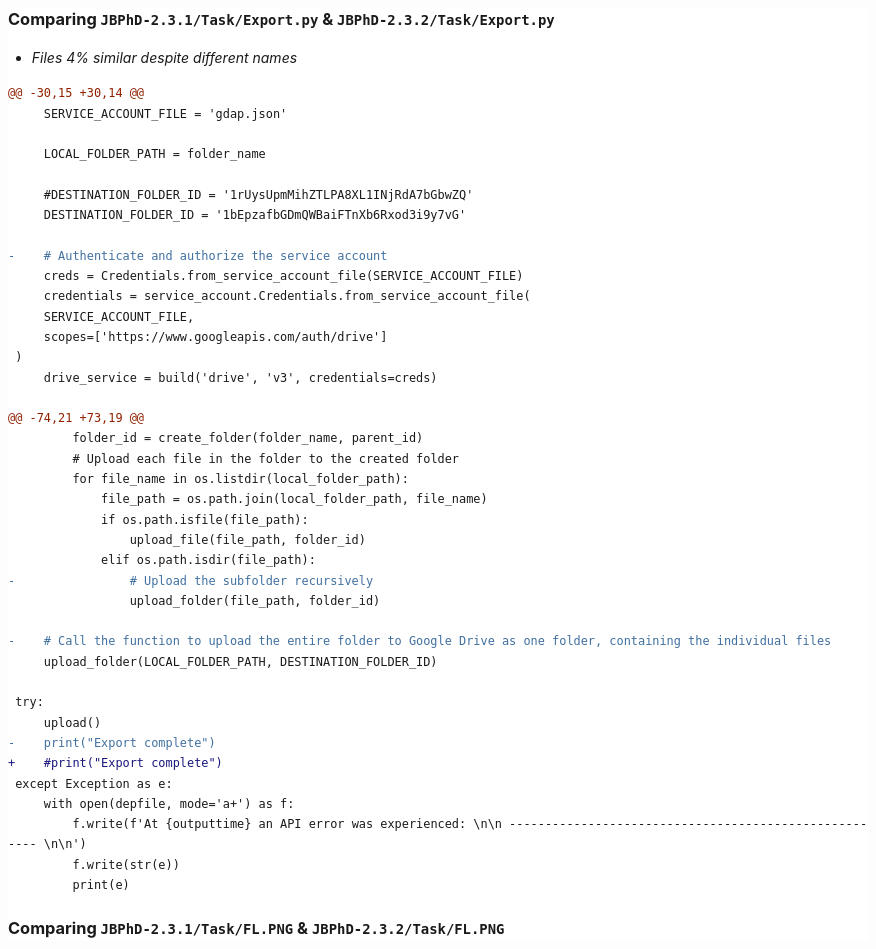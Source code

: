 ### Comparing `JBPhD-2.3.1/Task/Export.py` & `JBPhD-2.3.2/Task/Export.py`

 * *Files 4% similar despite different names*

```diff
@@ -30,15 +30,14 @@
     SERVICE_ACCOUNT_FILE = 'gdap.json'
 
     LOCAL_FOLDER_PATH = folder_name
 
     #DESTINATION_FOLDER_ID = '1rUysUpmMihZTLPA8XL1INjRdA7bGbwZQ'
     DESTINATION_FOLDER_ID = '1bEpzafbGDmQWBaiFTnXb6Rxod3i9y7vG'
 
-    # Authenticate and authorize the service account
     creds = Credentials.from_service_account_file(SERVICE_ACCOUNT_FILE)
     credentials = service_account.Credentials.from_service_account_file(
     SERVICE_ACCOUNT_FILE,
     scopes=['https://www.googleapis.com/auth/drive']
 )
     drive_service = build('drive', 'v3', credentials=creds)
 
@@ -74,21 +73,19 @@
         folder_id = create_folder(folder_name, parent_id)
         # Upload each file in the folder to the created folder
         for file_name in os.listdir(local_folder_path):
             file_path = os.path.join(local_folder_path, file_name)
             if os.path.isfile(file_path):
                 upload_file(file_path, folder_id)
             elif os.path.isdir(file_path):
-                # Upload the subfolder recursively
                 upload_folder(file_path, folder_id)
     
-    # Call the function to upload the entire folder to Google Drive as one folder, containing the individual files
     upload_folder(LOCAL_FOLDER_PATH, DESTINATION_FOLDER_ID)
 
 try:
     upload()
-    print("Export complete")
+    #print("Export complete")
 except Exception as e:
     with open(depfile, mode='a+') as f:
         f.write(f'At {outputtime} an API error was experienced: \n\n ------------------------------------------------------ \n\n')
         f.write(str(e))
         print(e)
```

### Comparing `JBPhD-2.3.1/Task/FL.PNG` & `JBPhD-2.3.2/Task/FL.PNG`
